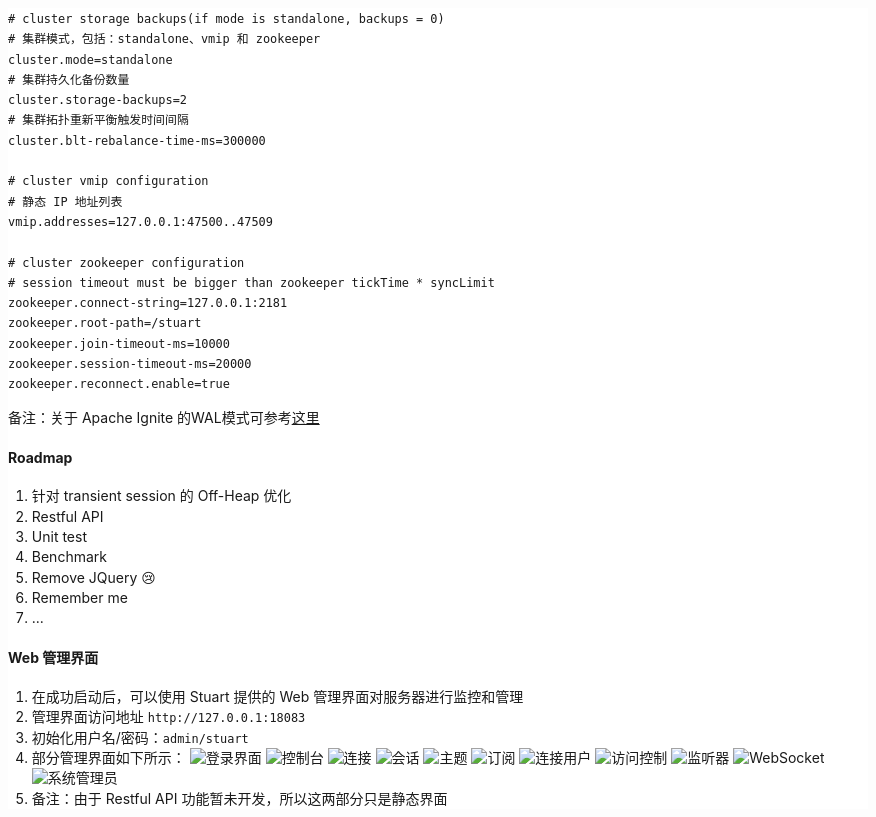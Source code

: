 ```
# cluster storage backups(if mode is standalone, backups = 0)
# 集群模式，包括：standalone、vmip 和 zookeeper
cluster.mode=standalone
# 集群持久化备份数量
cluster.storage-backups=2
# 集群拓扑重新平衡触发时间间隔
cluster.blt-rebalance-time-ms=300000

# cluster vmip configuration
# 静态 IP 地址列表
vmip.addresses=127.0.0.1:47500..47509

# cluster zookeeper configuration
# session timeout must be bigger than zookeeper tickTime * syncLimit
zookeeper.connect-string=127.0.0.1:2181
zookeeper.root-path=/stuart
zookeeper.join-timeout-ms=10000
zookeeper.session-timeout-ms=20000
zookeeper.reconnect.enable=true
```
备注：关于 Apache Ignite 的WAL模式可参考[这里](https://liyuj.gitee.io/doc/java/Persistence.html#_16-2-2-wal模式)

#### Roadmap
1. 针对 transient session 的 Off-Heap 优化
2. Restful API
3. Unit test
4. Benchmark
5. Remove JQuery :cry: 
6. Remember me
7. ...

#### Web 管理界面
1. 在成功启动后，可以使用 Stuart 提供的 Web 管理界面对服务器进行监控和管理
2. 管理界面访问地址 `http://127.0.0.1:18083`
3. 初始化用户名/密码：`admin/stuart`
4. 部分管理界面如下所示：
![登录界面](https://images.gitee.com/uploads/images/2019/0221/213413_dbe5c333_581533.png "屏幕快照 2019-02-21 21.23.01.png")
![控制台](https://images.gitee.com/uploads/images/2019/0221/213447_eb015c11_581533.png "屏幕快照 2019-02-21 21.26.03.png")
![连接](https://images.gitee.com/uploads/images/2019/0221/213529_0fa3ae48_581533.png "屏幕快照 2019-02-21 21.26.11.png")
![会话](https://images.gitee.com/uploads/images/2019/0221/213613_df9920d9_581533.png "屏幕快照 2019-02-21 21.26.16.png")
![主题](https://images.gitee.com/uploads/images/2019/0221/213631_2b55f7c2_581533.png "屏幕快照 2019-02-21 21.26.23.png")
![订阅](https://images.gitee.com/uploads/images/2019/0221/213651_af510501_581533.png "屏幕快照 2019-02-21 21.26.29.png")
![连接用户](https://images.gitee.com/uploads/images/2019/0221/213754_5251e8f4_581533.png "屏幕快照 2019-02-21 21.26.34.png")
![访问控制](https://images.gitee.com/uploads/images/2019/0221/213837_d658b814_581533.png "屏幕快照 2019-02-21 21.26.39.png")
![监听器](https://images.gitee.com/uploads/images/2019/0221/213903_5ca05ccb_581533.png "屏幕快照 2019-02-21 21.26.44.png")
![WebSocket](https://images.gitee.com/uploads/images/2019/0306/093713_1e86ac00_581533.png "屏幕快照 2019-03-06 09.27.47.png")
![系统管理员](https://images.gitee.com/uploads/images/2019/0221/213934_b2d1584c_581533.png "屏幕快照 2019-02-21 21.26.49.png")
5. 备注：由于 Restful API 功能暂未开发，所以这两部分只是静态界面

